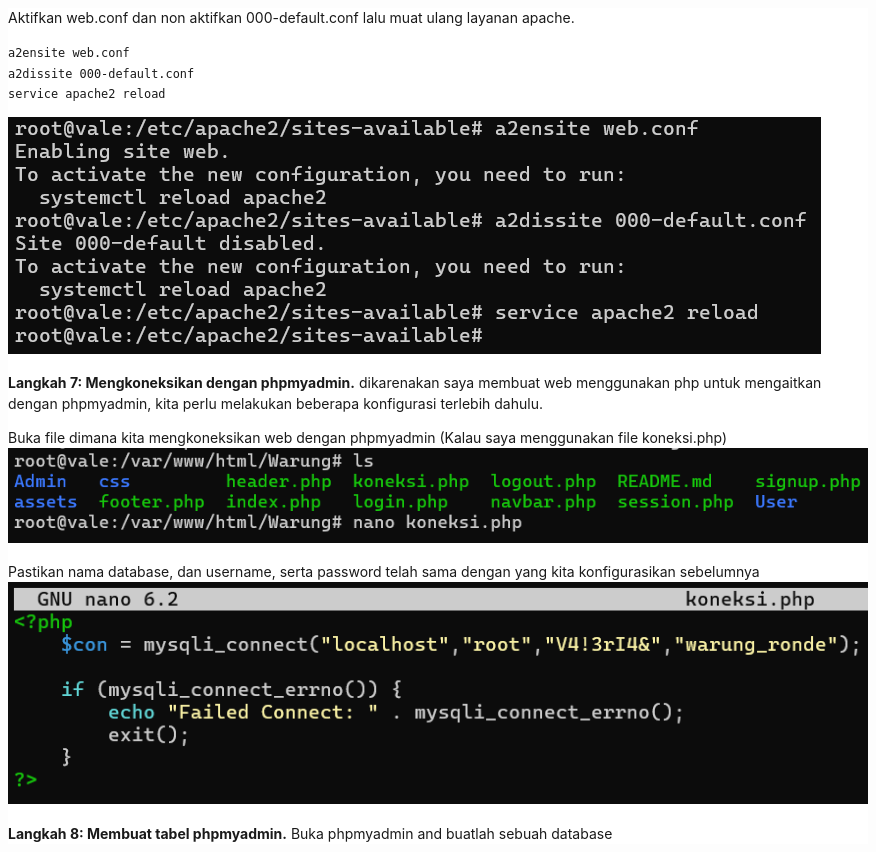 Aktifkan web.conf dan non aktifkan 000-default.conf lalu muat ulang layanan apache.
```
a2ensite web.conf
a2dissite 000-default.conf
service apache2 reload
```
![Web17](SS/Web/17.png)

**Langkah 7: Mengkoneksikan dengan phpmyadmin.**
dikarenakan saya membuat web menggunakan php untuk mengaitkan dengan phpmyadmin, kita perlu melakukan beberapa konfigurasi terlebih dahulu.

Buka file dimana kita mengkoneksikan web dengan phpmyadmin (Kalau saya menggunakan file koneksi.php)
![Web18](SS/Web/18.png)

Pastikan nama database, dan username, serta password telah sama dengan yang kita konfigurasikan sebelumnya
![Web19](SS/Web/19.png)

**Langkah 8: Membuat tabel phpmyadmin.**
Buka phpmyadmin and buatlah sebuah database